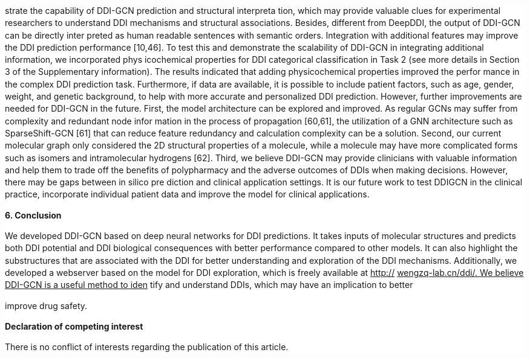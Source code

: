 strate the capability of DDI-GCN prediction and structural interpreta­
tion, which may provide valuable clues for experimental researchers to
understand DDI mechanisms and structural associations. Besides,
different from DeepDDI, the output of DDI-GCN can be directly inter­
preted as human readable sentences with semantic orders.
Integration with additional features may improve the DDI prediction
performance [10,46]. To test this and demonstrate the scalability of
DDI-GCN in integrating additional information, we incorporated phys­
icochemical properties for DDI categorical classification in Task 2 (see
more details in Section 3 of the Supplementary information). The results
indicated that adding physicochemical properties improved the perfor­
mance in the complex DDI prediction task. Furthermore, if data are
available, it is possible to include patient factors, such as age, gender,
weight, and genetic background, to help with more accurate and
personalized DDI prediction.
However, further improvements are needed for DDI-GCN in the
future. First, the model architecture can be explored and improved. As
regular GCNs may suffer from complexity and redundant node infor­
mation in the process of propagation [60,61], the utilization of a GNN
architecture such as SparseShift-GCN [61] that can reduce feature
redundancy and calculation complexity can be a solution. Second, our
current molecular graph only considered the 2D structural properties of
a molecule, while a molecule may have more complicated forms such as
isomers and intramolecular hydrogens [62]. Third, we believe DDI-GCN
may provide clinicians with valuable information and help them to trade
off the benefits of polypharmacy and the adverse outcomes of DDIs when
making decisions. However, there may be gaps between in silico pre­
diction and clinical application settings. It is our future work to test DDIGCN in the clinical practice, incorporate individual patient data and
improve the model for clinical applications.


**6. Conclusion**


We developed DDI-GCN based on deep neural networks for DDI
predictions. It takes inputs of molecular structures and predicts both DDI
potential and DDI biological consequences with better performance
compared to other models. It can also highlight the substructures that
are associated with the DDI for better understanding and exploration of
the DDI mechanisms. Additionally, we developed a webserver based on
the model for DDI exploration, which is freely available at [http://](http://wengzq-lab.cn/ddi/)
[wengzq-lab.cn/ddi/. We believe DDI-GCN is a useful method to iden­](http://wengzq-lab.cn/ddi/)
tify and understand DDIs, which may have an implication to better



improve drug safety.


**Declaration of competing interest**


There is no conflict of interests regarding the publication of this
article.
